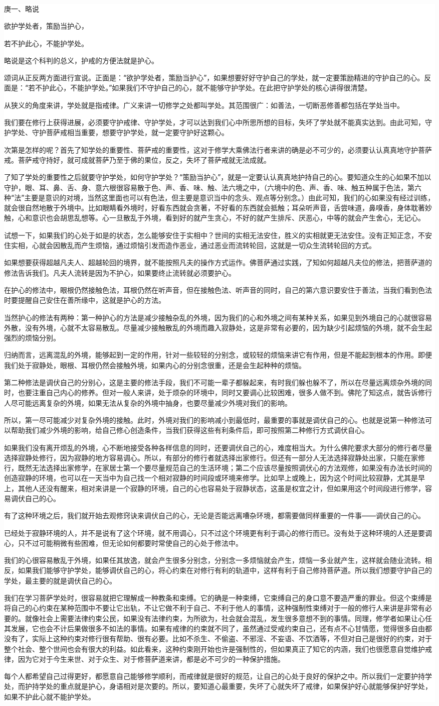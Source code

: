 庚一、略说

欲护学处者，策励当护心，

若不护此心，不能护学处。

略说是这个科判的总义，护戒的方便法就是护心。

颂词从正反两方面进行宣说。正面是：“欲护学处者，策励当护心”，如果想要好好守护自己的学处，就一定要策励精进的守护自己的心。反面是：“若不护此心，不能护学处。”如果我们不守护自己的心，就不能够守护学处。在此把守护学处的核心讲得很清楚。

从狭义的角度来讲，学处就是指戒律。广义来讲一切修学之处都叫学处。其范围很广：如善法，一切断恶修善都包括在学处当中。

我们要在修行上获得进展，必须要守护戒律、守护学处，才可以达到我们心中所思所想的目标，失坏了学处就不能真实达到。由此可知，守护学处、守护菩萨戒相当重要，想要守护学处，就一定要守护好这颗心。

次第是怎样的呢？首先了知学处的重要性、菩萨戒的重要性，这对于修学大乘佛法行者来讲的确是必不可少的，必须要认认真真地守护菩萨戒。菩萨戒守持好，就可成就菩萨乃至于佛的果位，反之，失坏了菩萨戒就无法成就。

了知了学处的重要性之后就要守护学处，如何守护学处？“策励当护心”，就是一定要认认真真地护持自己的心。要知道众生的心如果不加以守护，眼、耳、鼻、舌、身、意六根很容易散于色、声、香、味、触、法六境之中，（六境中的色、声、香、味、触五种属于色法，第六种“法”主要是意识的对境，当然这里面也可以有色法，但主要是意识当中的念头、观点等分别念。）由此可知，我们的心如果没有经过训练，就会很自然地散于外境中。比如眼睛看外境时，好看东西就会贪著，不好看的东西就会抵触；耳朵听声音，舌尝味道，鼻嗅香，身体耽著妙触，心和意识也会胡思乱想等。心一旦散乱于外境，看到好的就产生贪心，不好的就产生排斥、厌恶心，中等的就会产生舍心，无记心。

试想一下，如果我们的心处于如是的状态，怎么能够安住于实相中？世间的实相无法安住，胜义的实相就更无法安住。没有正知正念，不安住实相，心就会因散乱而产生烦恼，通过烦恼引发而造作恶业，通过恶业而流转轮回，这就是一切众生流转轮回的方式。

如果想要获得超越凡夫人、超越轮回的境界，就不能按照凡夫的操作方式运作。佛菩萨通过实践，了知如何超越凡夫位的修法，把菩萨道的修法告诉我们。凡夫人流转是因为不护心，如果要终止流转就必须要护心。

在护心的修法中，眼根仍然接触色法，耳根仍然在听声音，但在接触色法、听声音的同时，自己的第六意识要安住于善法，当我们看到色法时要提醒自己安住在善所缘中，这就是护心的方法。

当然护心的修法有两种：第一种护心的方法是减少接触杂乱的外境，因为我们的心和外境之间有某种关系，如果见到外境自己的心就很容易外散，没有外境，心就不太容易散乱。尽量减少接触散乱的外境而趣入寂静处，这是非常有必要的，因为缺少引起烦恼的外境，就不会生起强烈的烦恼分别。

归纳而言，远离混乱的外境，能够起到一定的作用，针对一些较轻的分别念，或较轻的烦恼来讲它有作用，但是不能起到根本的作用。即便我们处于寂静处，眼根、耳根仍然会接触外境，如果内心的分别念很重，还是会生起种种的烦恼。

第二种修法是调伏自己的分别心，这是主要的修法手段，我们不可能一辈子都躲起来，有时我们躲也躲不了，所以在尽量远离烦杂外境的同时，也要注重自己内心的修养。但对一般人来讲，处于烦杂的环境中，同时又要调心比较困难，很多人做不到。佛陀了知这点，就告诉修行人尽可能远离复杂的外境，如果无法从复杂的外境中抽身，也要尽量减少外境对我们的影响。

所以，第一尽可能减少对复杂外境的接触。此时，外境对我们的影响减小到最低时，最重要的事就是调伏自己的心。也就是说第一种修法可以帮助我们减少外境的影响，给自己修心创造条件，当我们获得这些有利条件后，即可按照第二种修行方式调伏自心。

如果我们没有离开烦乱的外境，心不断地接受各种各样信息的同时，还要调伏自己的心，难度相当大。为什么佛陀要求大部分的修行者尽量选择寂静处修行，因为寂静的地方容易调心。所以，有部分的修行者就选择出家修行。但还有一部分人无法选择寂静处出家，只能在家修行，既然无法选择出家修学，在家居士第一个要尽量规范自己的生活环境；第二个应该尽量按照调伏心的方法观修，如果没有办法长时间的创造寂静的环境，也可以在一天当中为自己找一个相对寂静的时间段或环境来修学。比如早上或晚上，因为这个时间比较寂静，尤其是早上，其他人还没有醒来，相对来讲是一个寂静的环境，自己的心也容易处于寂静状态，这虽是权宜之计，但如果用这个时间段进行修学，容易调伏自己的心。

有了这种环境之后，我们就开始去观修窍诀来调伏自己的心，无论是否能远离嘈杂环境，都需要做同样重要的一件事——调伏自己的心。

已经处于寂静环境的人，并不是说有了这个环境，就不用调心，只不过这个环境更有利于调心的修行而已。没有处于这种环境的人还是要调心，只不过可能稍微有些困难，但无论如何都要时常使自己的心处于修法中。

我们的心很容易散乱于外境，如果任其放逸，就会产生很多分别念，分别念一多烦恼就会产生，烦恼一多业就产生，这样就会随业流转。相反，如果我们能够守护学处，能够调伏自己的心，将心约束在对修行有利的轨道中，这样有利于自己修持菩萨道。所以我们想要守护自己的学处，最主要的就是调伏自己的心。

我们在学习菩萨学处时，很容易就把它理解成一种教条和束缚。它的确是一种束缚，它束缚自己的身口意不要造严重的罪业。但这个束缚是将自己的心约束在某种范围中不要让它出轨，不让它做不利于自己、不利于他人的事情，这种强制性束缚对于一般的修行人来讲是非常有必要的。就像社会上需要法律约束公民，如果没有法律约束，为所欲为，社会就会混乱，发生很多意想不到的事情。同理，修学者如果让心任其发展，它也会不计后果做很多不如法的事情。如果有戒律的约束就不同了，虽然通过受戒约束自己，还有点不心甘情愿，觉得很多自由都没有了，实际上这种约束对修行很有帮助、很有必要。比如不杀生、不偷盗、不邪淫、不妄语、不饮酒等，不但对自己是很好的约束，对于整个社会、整个世间也会有很大的利益。如此看来，这种约束刚开始也许是强制性的，但如果真正了知它的内涵，我们也很愿意自觉维护戒律，因为它对于今生来世、对于众生、对于修菩萨道来讲，都是必不可少的一种保护措施。

每个人都希望自己过得更好，都愿意自己能够修学顺利，而戒律就是很好的规范，让自己的心处于良好的保护之中。所以我们一定要护持学处，而护持学处的重点就是护心，身语相对是次要的。所以，要知道心最重要，失坏了心就失坏了戒律，如果保护好心就能够保护好学处，如果不护此心就不能护学处。
